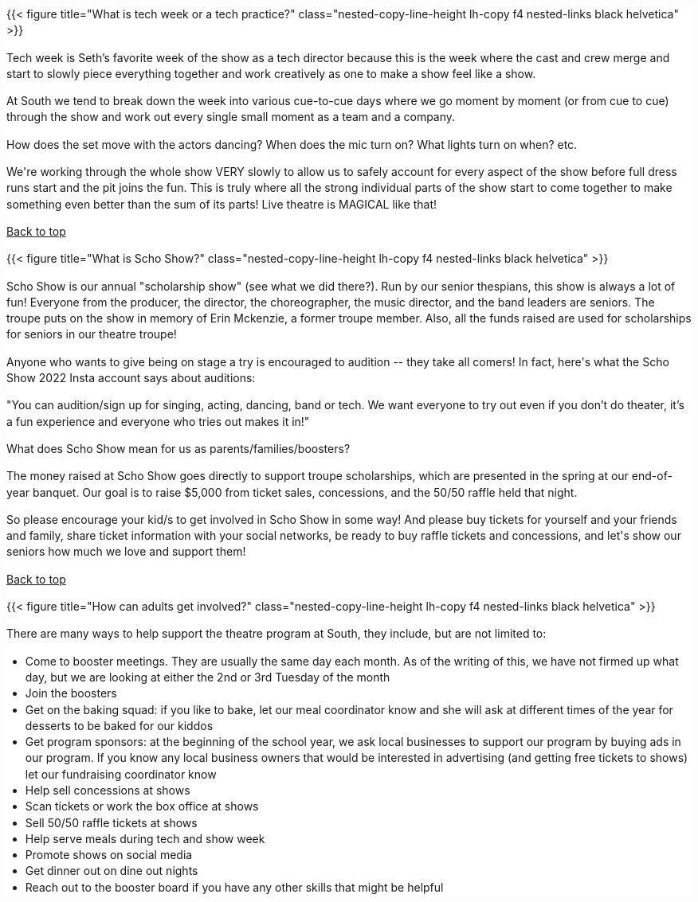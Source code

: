 {{< figure title="What is tech week or a tech practice?" class="nested-copy-line-height lh-copy f4 nested-links black helvetica" >}}

Tech week is Seth’s favorite week of the show as a tech director because this is the week where the cast and crew merge and start to slowly piece everything together and work creatively as one to make a show feel like a show.

At South we tend to break down the week into various cue-to-cue days where we go moment by moment (or from cue to cue) through the show and work out every single small moment as a team and a company.

How does the set move with the actors dancing? When does the mic turn on? What lights turn on when? etc.

We're working through the whole show VERY slowly to allow us to safely account for every aspect of the show before full dress runs start and the pit joins the fun. This is truly where all the strong individual parts of the show start to come together to make something even better than the sum of its parts! Live theatre is MAGICAL like that!

[Back to top](https://wshstheatre.org/faq/?q=0)

{{< figure title="What is Scho Show?" class="nested-copy-line-height lh-copy f4 nested-links black helvetica" >}}

Scho Show is our annual "scholarship show" (see what we did there?). Run by our senior thespians, this show is always a lot of fun! Everyone from the producer, the director, the choreographer, the music director, and the band leaders are seniors. The troupe puts on the show in memory of Erin Mckenzie, a former troupe member. Also, all the funds raised are used for scholarships for seniors in our theatre troupe!

Anyone who wants to give being on stage a try is encouraged to audition -- they take all comers! In fact, here's what the Scho Show 2022 Insta account says about auditions:

"You can audition/sign up for singing, acting, dancing, band or tech. We want everyone to try out even if you don’t do theater, it’s a fun experience and everyone who tries out makes it in!"

What does Scho Show mean for us as parents/families/boosters?

The money raised at Scho Show goes directly to support troupe scholarships, which are presented in the spring at our end-of-year banquet. Our goal is to raise $5,000 from ticket sales, concessions, and the 50/50 raffle held that night.

So please encourage your kid/s to get involved in Scho Show in some way! And please buy tickets for yourself and your friends and family, share ticket information with your social networks, be ready to buy raffle tickets and concessions, and let's show our seniors how much we love and support them!

[Back to top](https://wshstheatre.org/faq/?q=0)

{{< figure title="How can adults get involved?" class="nested-copy-line-height lh-copy f4 nested-links black helvetica" >}}

There are many ways to help support the theatre program at South, they include, but are not limited to:

- Come to booster meetings. They are usually the same day each month. As of the writing of this, we have not firmed up what day, but we are looking at either the 2nd or 3rd Tuesday of the month
- Join the boosters
- Get on the baking squad: if you like to bake, let our meal coordinator know and she will ask at different times of the year for desserts to be baked for our kiddos
- Get program sponsors: at the beginning of the school year, we ask local businesses to support our program by buying ads in our program. If you know any local business owners that would be interested in advertising (and getting free tickets to shows) let our fundraising coordinator know
- Help sell concessions at shows
- Scan tickets or work the box office at shows
- Sell 50/50 raffle tickets at shows
- Help serve meals during tech and show week
- Promote shows on social media
- Get dinner out on dine out nights
- Reach out to the booster board if you have any other skills that might be helpful
